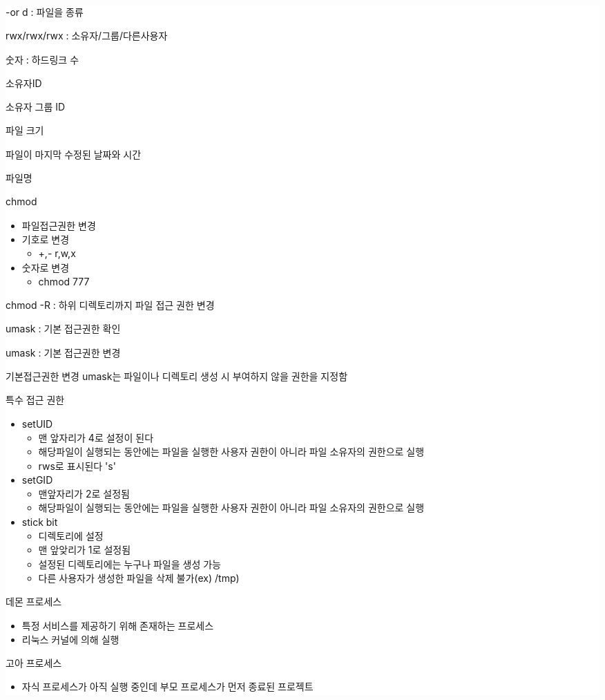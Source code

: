 -or d  : 파일을 종류

rwx/rwx/rwx : 소유자/그룹/다른사용자

숫자 : 하드링크 수

소유자ID

소유자 그룹 ID

파일 크기

파일이 마지막 수정된 날짜와 시간

파일명



chmod 

- 파일접근권한 변경
- 기호로 변경
  - +,- r,w,x
- 숫자로 변경
  - chmod 777

chmod -R : 하위 디렉토리까지 파일 접근 권한 변경



umask : 기본 접근권한 확인

umask : 기본 접근권한 변경



기본접근권한 변경 umask는 파일이나 디렉토리 생성 시 부여하지 않을 권한을 지정함

특수 접근 권한

- setUID
  -  맨 앞자리가 4로 설정이 된다
  - 해당파일이 실행되는 동안에는 파일을 실행한 사용자 권한이 아니라 파일 소유자의 권한으로 실행
  - rws로 표시된다 's'
- setGID
  - 맨앞자리가 2로 설정됨
  - 해당파일이 실행되는 동안에는 파일을 실행한 사용자 권한이 아니라 파일 소유자의 권한으로 실행
- stick bit
  - 디렉토리에 설정
  - 맨 앞앚리가 1로 설정됨
  - 설정된 디렉토리에는 누구나 파일을 생성 가능
  - 다른 사용자가 생성한 파일을 삭제 불가(ex) /tmp)



데몬 프로세스 

- 특정 서비스를 제공하기 위해 존재하는 프로세스
- 리눅스 커널에 의해 실행

고아 프로세스

- 자식 프로세스가 아직 실행 중인데 부모 프로세스가 먼저 종료된 프로젝트
